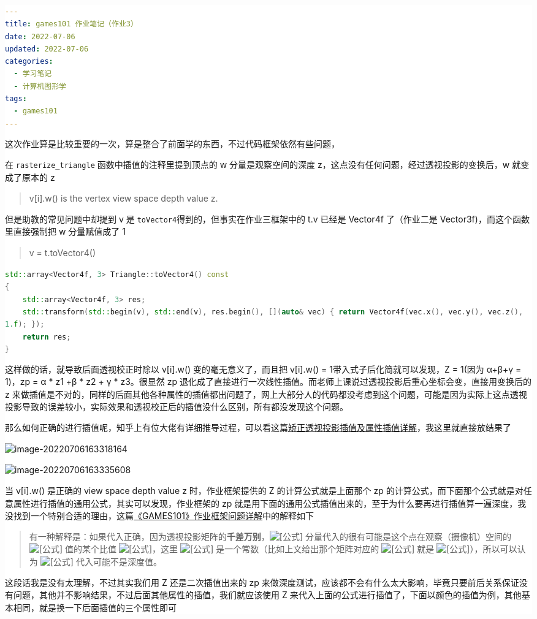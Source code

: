 ```yaml
---
title: games101 作业笔记（作业3）
date: 2022-07-06
updated: 2022-07-06
categories:
  - 学习笔记
  - 计算机图形学
tags:
  - games101
---
```


这次作业算是比较重要的一次，算是整合了前面学的东西，不过代码框架依然有些问题，

在 `rasterize_triangle` 函数中插值的注释里提到顶点的 w 分量是观察空间的深度 z，这点没有任何问题，经过透视投影的变换后，w 就变成了原本的 z

> v[i].w() is the vertex view space depth value z.

但是助教的常见问题中却提到 v 是 `toVector4`得到的，但事实在作业三框架中的 t.v 已经是 Vector4f 了（作业二是 Vector3f)，而这个函数里直接强制把 w 分量赋值成了 1

> v = t.toVector4()

```cpp
std::array<Vector4f, 3> Triangle::toVector4() const
{
    std::array<Vector4f, 3> res;
    std::transform(std::begin(v), std::end(v), res.begin(), [](auto& vec) { return Vector4f(vec.x(), vec.y(), vec.z(), 1.f); });
    return res;
}
```

这样做的话，就导致后面透视校正时除以 v[i].w() 变的毫无意义了，而且把 v[i].w() = 1带入式子后化简就可以发现，Z = 1(因为 α+β+γ = 1)，zp = α * z1 +β  * z2 + γ * z3。很显然 zp 退化成了直接进行一次线性插值。而老师上课说过透视投影后重心坐标会变，直接用变换后的 z 来做插值是不对的，同样的后面其他各种属性的插值都出问题了，网上大部分人的代码都没考虑到这个问题，可能是因为实际上这点透视投影导致的误差较小，实际效果和透视校正后的插值没什么区别，所有都没发现这个问题。

那么如何正确的进行插值呢，知乎上有位大佬有详细推导过程，可以看这篇[矫正透视投影插值及属性插值详解](https://zhuanlan.zhihu.com/p/400257532)，我这里就直接放结果了

![image-20220706163318164](https://img.blueflame.org.cn/images/2022/07/06/62c548cacc343.png)

![image-20220706163335608](https://img.blueflame.org.cn/images/2022/07/06/62c548dc4e8fc.png)

当 v[i].w() 是正确的 view space depth value z 时，作业框架提供的 Z 的计算公式就是上面那个 zp 的计算公式，而下面那个公式就是对任意属性进行插值的通用公式，其实可以发现，作业框架的 zp 就是用下面的通用公式插值出来的，至于为什么要再进行插值算一遍深度，我没找到一个特别合适的理由，这篇[《GAMES101》作业框架问题详解](https://zhuanlan.zhihu.com/p/509902950)中的解释如下

> 有一种解释是：如果代入正确，因为透视投影矩阵的**千差万别**，![[公式]](https://www.zhihu.com/equation?tex=w) 分量代入的很有可能是这个点在观察（摄像机）空间的 ![[公式]](https://www.zhihu.com/equation?tex=z) 值的某个比值 ![[公式]](https://www.zhihu.com/equation?tex=tz)，这里 ![[公式]](https://www.zhihu.com/equation?tex=t) 是一个常数（比如上文给出那个矩阵对应的 ![[公式]](https://www.zhihu.com/equation?tex=t) 就是 ![[公式]](https://www.zhihu.com/equation?tex=-1)），所以可以认为 ![[公式]](https://www.zhihu.com/equation?tex=w) 代入可能不是深度值。

这段话我是没有太理解，不过其实我们用 Z 还是二次插值出来的 zp 来做深度测试，应该都不会有什么太大影响，毕竟只要前后关系保证没有问题，其他并不影响结果，不过后面其他属性的插值，我们就应该使用 Z 来代入上面的公式进行插值了，下面以颜色的插值为例，其他基本相同，就是换一下后面插值的三个属性即可
